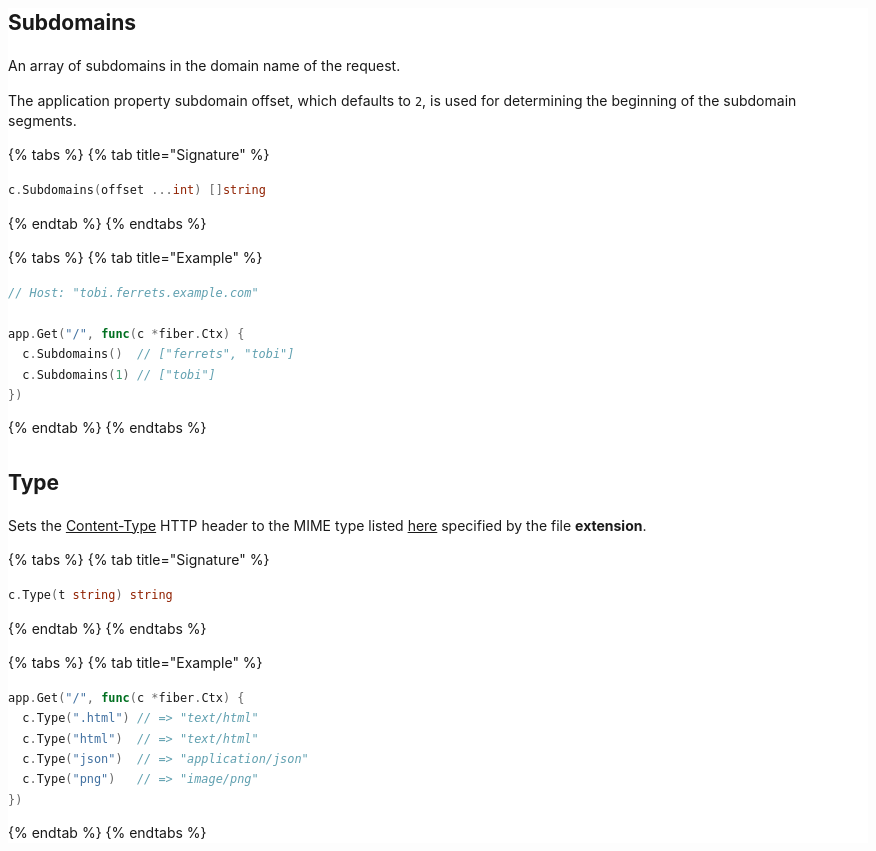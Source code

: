 ## Subdomains

An array of subdomains in the domain name of the request.

The application property subdomain offset, which defaults to `2`, is used for determining the beginning of the subdomain segments.

{% tabs %}
{% tab title="Signature" %}
```go
c.Subdomains(offset ...int) []string
```
{% endtab %}
{% endtabs %}

{% tabs %}
{% tab title="Example" %}
```go
// Host: "tobi.ferrets.example.com"

app.Get("/", func(c *fiber.Ctx) {
  c.Subdomains()  // ["ferrets", "tobi"]
  c.Subdomains(1) // ["tobi"]
})
```
{% endtab %}
{% endtabs %}

## Type

Sets the [Content-Type](https://developer.mozilla.org/en-US/docs/Web/HTTP/Headers/Content-Type) HTTP header to the MIME type listed [here](https://github.com/nginx/nginx/blob/master/conf/mime.types) specified by the file **extension**.

{% tabs %}
{% tab title="Signature" %}
```go
c.Type(t string) string
```
{% endtab %}
{% endtabs %}

{% tabs %}
{% tab title="Example" %}
```go
app.Get("/", func(c *fiber.Ctx) {
  c.Type(".html") // => "text/html"
  c.Type("html")  // => "text/html"
  c.Type("json")  // => "application/json"
  c.Type("png")   // => "image/png"
})
```
{% endtab %}
{% endtabs %}
